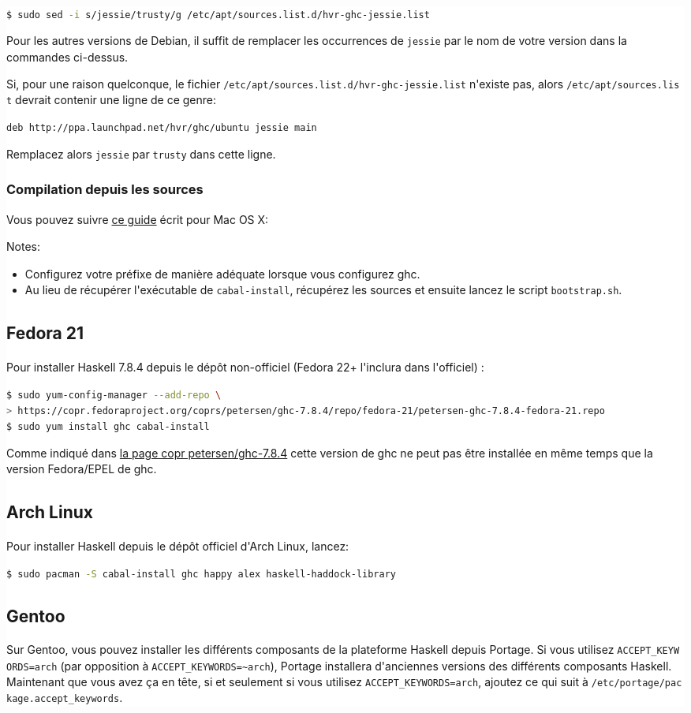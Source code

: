 ```bash
$ sudo sed -i s/jessie/trusty/g /etc/apt/sources.list.d/hvr-ghc-jessie.list
```

Pour les autres versions de Debian, il suffit de remplacer les occurrences de
`jessie` par le nom de votre version dans la commandes ci-dessus.

Si, pour une raison quelconque, le fichier
`/etc/apt/sources.list.d/hvr-ghc-jessie.list` n'existe pas, alors
`/etc/apt/sources.list` devrait contenir une ligne de ce genre:

    deb http://ppa.launchpad.net/hvr/ghc/ubuntu jessie main

Remplacez alors `jessie` par `trusty` dans cette ligne.

### Compilation depuis les sources

Vous pouvez suivre
[ce guide](http://www.davesquared.net/2014/05/platformless-haskell.html)
écrit pour Mac OS X:

Notes:

- Configurez votre préfixe de manière adéquate lorsque vous configurez ghc.
- Au lieu de récupérer l'exécutable de `cabal-install`, récupérez les sources
et ensuite lancez le script `bootstrap.sh`.

## Fedora 21

Pour installer Haskell 7.8.4 depuis le dépôt non-officiel
(Fedora 22+ l'inclura dans l'officiel) :

```bash
$ sudo yum-config-manager --add-repo \
> https://copr.fedoraproject.org/coprs/petersen/ghc-7.8.4/repo/fedora-21/petersen-ghc-7.8.4-fedora-21.repo
$ sudo yum install ghc cabal-install
```

Comme indiqué dans
[la page copr petersen/ghc-7.8.4](https://copr.fedoraproject.org/coprs/petersen/ghc-7.8.4/)
cette version de ghc ne peut pas être installée en même temps que la version
Fedora/EPEL de ghc.

## Arch Linux

Pour installer Haskell depuis le dépôt officiel d'Arch Linux, lancez:

```bash
$ sudo pacman -S cabal-install ghc happy alex haskell-haddock-library
```

## Gentoo

Sur Gentoo, vous pouvez installer les différents composants de la plateforme
Haskell depuis Portage. Si vous utilisez `ACCEPT_KEYWORDS=arch` (par opposition à
`ACCEPT_KEYWORDS=~arch`), Portage installera d'anciennes versions des différents
composants Haskell. Maintenant que vous avez ça en tête, si et seulement si vous
utilisez `ACCEPT_KEYWORDS=arch`, ajoutez ce qui suit à
`/etc/portage/package.accept_keywords`.
